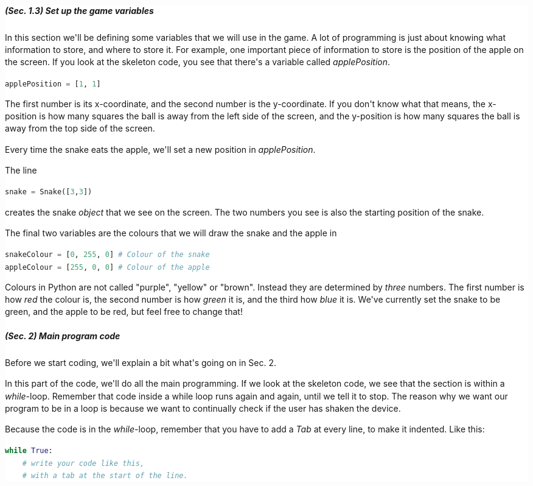##### (Sec. 1.3) Set up the game variables

In this section we'll be defining some variables that we will use in the game.
A lot of programming is just about knowing what information to store, and where
to store it. For example, one important piece of information to store is the position
of the apple on the screen. If you look at the skeleton code, you see that
there's a variable called *applePosition*.

```python
applePosition = [1, 1]
```

The first number is its x-coordinate, and the second number is the y-coordinate.
If you don't know what that means, the x-position
is how many squares the ball is away from the left side of the screen, and the
y-position is how many squares the ball is away from the top side of the screen.

Every time the snake eats the apple, we'll set a new position in *applePosition*.

The line

```python
snake = Snake([3,3])
```

creates the snake *object* that we see on the screen. The two numbers you see is also
the starting position of the snake.

The final two variables are the colours that we will draw the snake and the
apple in

```python
snakeColour = [0, 255, 0] # Colour of the snake
appleColour = [255, 0, 0] # Colour of the apple
```

Colours in Python are not called "purple", "yellow" or "brown". Instead they are determined
by *three* numbers. The first number is how *red* the colour is, the second number
is how *green* it is, and the third how *blue* it is. We've currently set
the snake to be green, and the apple to be red, but feel free to change that!

##### (Sec. 2) Main program code

Before we start coding, we'll explain a bit what's going on in Sec. 2.

In this part of the code, we'll do all the main programming.
If we look at the skeleton code, we see that the section is within a *while*-loop.
Remember that code inside a while loop runs again and again, until we tell it to
stop. The reason why we want our program to be in a loop is because we want
to continually check if the user has shaken the device.

Because the code is in the *while*-loop, remember that you have to add
a *Tab* at every line, to make it indented. Like this:

```python
while True:
    # write your code like this,
    # with a tab at the start of the line.
```
